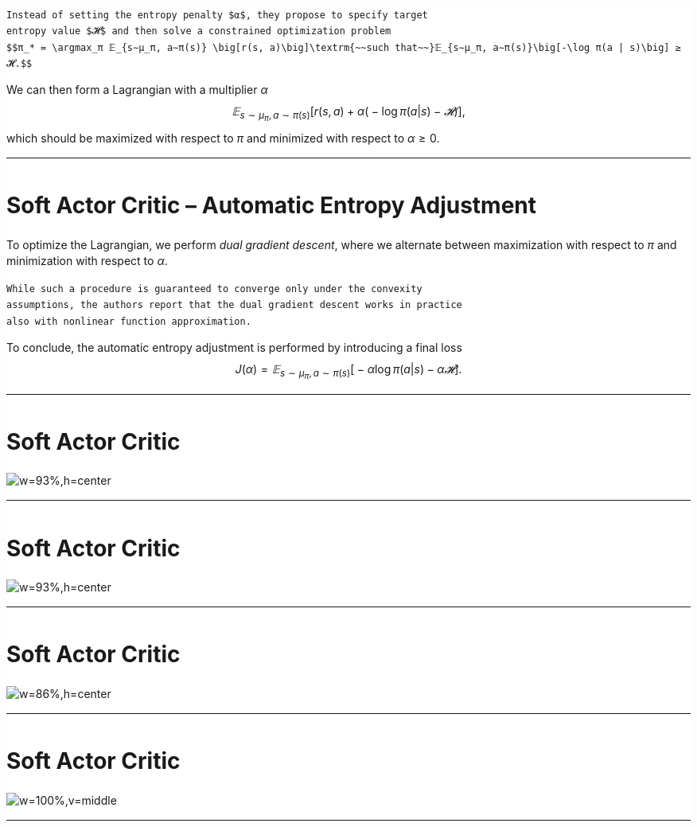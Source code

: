 ~~~
Instead of setting the entropy penalty $α$, they propose to specify target
entropy value $𝓗$ and then solve a constrained optimization problem
$$π_* = \argmax_π 𝔼_{s∼μ_π, a∼π(s)} \big[r(s, a)\big]\textrm{~~such that~~}𝔼_{s∼μ_π, a∼π(s)}\big[-\log π(a | s)\big] ≥ 𝓗.$$

~~~
We can then form a Lagrangian with a multiplier $α$
$$𝔼_{s∼μ_π, a∼π(s)} \Big[r(s, a) + α\big(-\log π(a | s) - 𝓗\big)\Big],$$
which should be maximized with respect to $π$ and minimized with respect
to $α ≥ 0$.

---
# Soft Actor Critic – Automatic Entropy Adjustment

To optimize the Lagrangian, we perform _dual gradient descent_, where we
alternate between maximization with respect to $π$ and minimization with respect
to $α$.

~~~
While such a procedure is guaranteed to converge only under the convexity
assumptions, the authors report that the dual gradient descent works in practice
also with nonlinear function approximation.

~~~
To conclude, the automatic entropy adjustment is performed by introducing
a final loss
$$J(α) = 𝔼_{s∼μ_π, a∼π(s)} \big[-α \log π(a | s) - α 𝓗\big].$$

---
# Soft Actor Critic
![w=93%,h=center](sac_algorithm.svgz)

---
# Soft Actor Critic
![w=93%,h=center](sac_hyperparameters.svgz)

---
# Soft Actor Critic
![w=86%,h=center](sac_results.svgz)

---
# Soft Actor Critic
![w=100%,v=middle](sac_ablations.svgz)

---